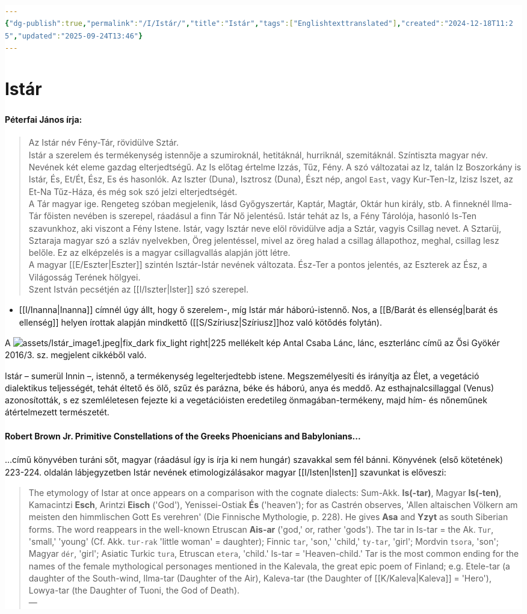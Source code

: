 ```yaml
---
{"dg-publish":true,"permalink":"/I/Istár/","title":"Istár","tags":["Englishtexttranslated"],"created":"2024-12-18T11:25","updated":"2025-09-24T13:46"}
---
```



# Istár

#### Péterfai János írja:

> Az Istár név Fény-Tár, rövidülve Sztár.  
> Istár a szerelem és termékenység istennője a szumiroknál, hetitáknál, hurriknál, szemitáknál. Színtiszta magyar név. Nevének két eleme gazdag elterjedtségű. Az Is előtag értelme Izzás, Tűz, Fény. A szó változatai az Iz, talán Iz Boszorkány is Istár, És, Et/Ét, Ész, Es és hasonlók. Az Iszter (Duna), Isztrosz (Duna), Észt nép, angol `East`, vagy Kur-Ten-Iz, Izisz Iszet, az Et-Na Tűz-Háza, és még sok szó jelzi elterjedtségét.  
> A Tár magyar ige. Rengeteg szóban megjelenik, lásd Győgyszertár, Kaptár, Magtár, Oktár hun király, stb. A finneknél Ilma-Tár főisten nevében is szerepel, ráadásul a finn Tár Nő jelentésű. Istár tehát az Is, a Fény Tárolója, hasonló Is-Ten szavunkhoz, aki viszont a Fény Istene. Istár, vagy Isztár neve elöl rövidülve adja a Sztár, vagyis Csillag nevet. A Sztarüj, Sztaraja magyar szó a szláv nyelvekben, Öreg jelentéssel, mivel az öreg halad a csillag állapothoz, meghal, csillag lesz belőle. Ez az elképzelés is a magyar csillagvallás alapján jött létre.  
> A magyar [[E/Eszter\|Eszter]] szintén Isztár-Istár nevének változata. Ész-Ter a pontos jelentés, az Eszterek az Ész, a Világosság Terének hölgyei.  
> Szent István pecsétjén az [[I/Iszter\|Ister]] szó szerepel.  
- [[I/Inanna\|Inanna]] címnél úgy állt, hogy ő szerelem-, míg Istár már háború-istennő. Nos, a [[B/Barát és ellenség\|barát és ellenség]] helyen írottak alapján mindkettő ([[S/Szíriusz\|Szíriusz]]hoz való kötődés folytán).

A ![assets/Istár_image1.jpeg|fix_dark fix_light right|225](/img/user/I/assets/Ist%C3%A1r_image1.jpeg)  mellékelt kép Antal Csaba Lánc, lánc, eszterlánc című az Ősi Gyökér 2016/3. sz. megjelent cikkéből való.  

Istár – sumerül Innin –, istennő, a termékenység legelterjedtebb istene. Megszemélyesíti és irányítja az Élet, a vegetáció dialektikus teljességét, tehát éltető és ölő, szűz és parázna, béke és háború, anya és meddő. Az esthajnalcsillaggal (Venus) azonosították, s ez szemléletesen fejezte ki a vegetációisten eredetileg önmagában-termékeny, majd hím- és nőneműnek átértelmezett természetét.  

#### Robert Brown Jr. Primitive Constellations of the Greeks Phoenicians and Babylonians...  

...című könyvében turáni sőt, magyar (ráadásul így is írja ki nem hungár) szavakkal sem fél bánni. Könyvének (első kötetének) 223-224. oldalán lábjegyzetben Istár nevének etimologizálásakor magyar [[I/Isten\|Isten]] szavunkat is előveszi:  
> The etymology of Istar at once appears on a comparison with the cognate dialects: Sum-Akk. **Is(-tar)**, Magyar **Is(-ten)**, Kamacintzi **Esch**, Arintzi **Eisch** ('God'), Yenissei-Ostiak **És** ('heaven'); for as Castrén observes, 'Allen altaischen Völkern am meisten den himmlischen Gott Es verehren' (Die Finnische Mythologie, p. 228). He gives **Asa** and **Yzyt** as south Siberian forms. The word reappears in the well-known Etruscan **Ais-ar** ('god,' or, rather 'gods'). The tar in Is-tar = the Ak. `Tur`, 'small,' 'young' (Cf. Akk. `tur-rak` 'little woman' = daughter); Finnic `tar`, 'son,' 'child,' `ty-tar`, 'girl'; Mordvin `tsora`, 'son'; Magyar `dér`, 'girl'; Asiatic Turkic `tura`, Etruscan `etera`, 'child.' Is-tar = 'Heaven-child.' Tar is the most common ending for the names of the female mythological personages mentioned in the Kalevala, the great epic poem of Finland; e.g. Etele-tar (a daughter of the South-wind, Ilma-tar (Daughter of the Air), Kaleva-tar (the Daughter of [[K/Kaleva\|Kaleva]] = 'Hero'), Lowya-tar (the Daughter of Tuoni, the God of Death).  
> —  

[^1]: Lábjegyzet:  
[^2]: Lábjegyzet:  